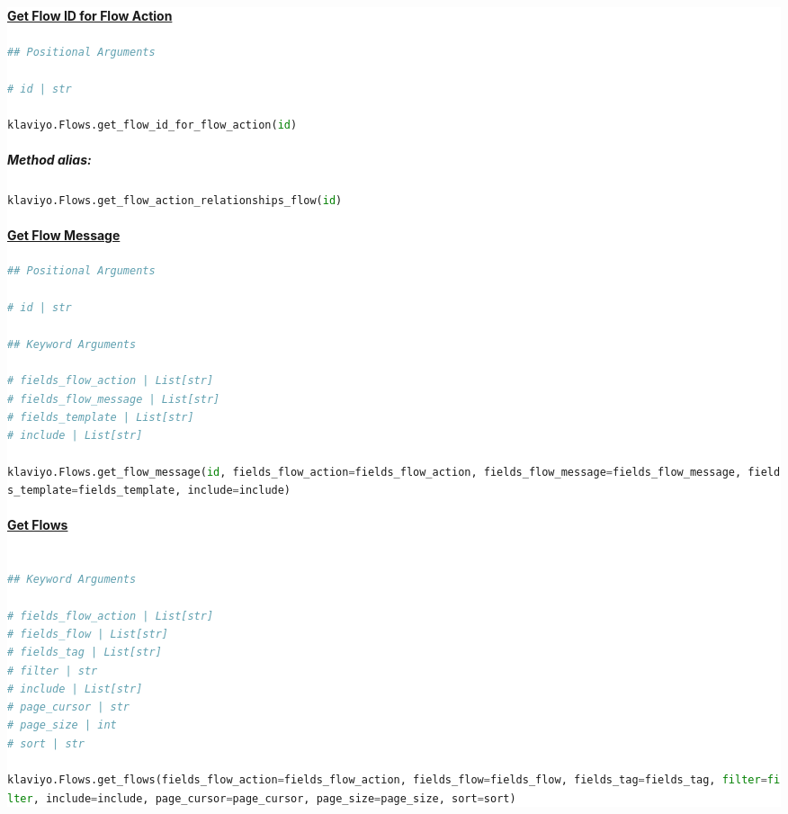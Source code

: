 ```python
```




#### [Get Flow ID for Flow Action](https://developers.klaviyo.com/en/v2025-04-15/reference/get_flow_id_for_flow_action)

```python
## Positional Arguments

# id | str

klaviyo.Flows.get_flow_id_for_flow_action(id)
```
##### Method alias:
```python
klaviyo.Flows.get_flow_action_relationships_flow(id)
```




#### [Get Flow Message](https://developers.klaviyo.com/en/v2025-04-15/reference/get_flow_message)

```python
## Positional Arguments

# id | str

## Keyword Arguments

# fields_flow_action | List[str]
# fields_flow_message | List[str]
# fields_template | List[str]
# include | List[str]

klaviyo.Flows.get_flow_message(id, fields_flow_action=fields_flow_action, fields_flow_message=fields_flow_message, fields_template=fields_template, include=include)
```




#### [Get Flows](https://developers.klaviyo.com/en/v2025-04-15/reference/get_flows)

```python

## Keyword Arguments

# fields_flow_action | List[str]
# fields_flow | List[str]
# fields_tag | List[str]
# filter | str
# include | List[str]
# page_cursor | str
# page_size | int
# sort | str

klaviyo.Flows.get_flows(fields_flow_action=fields_flow_action, fields_flow=fields_flow, fields_tag=fields_tag, filter=filter, include=include, page_cursor=page_cursor, page_size=page_size, sort=sort)
```
